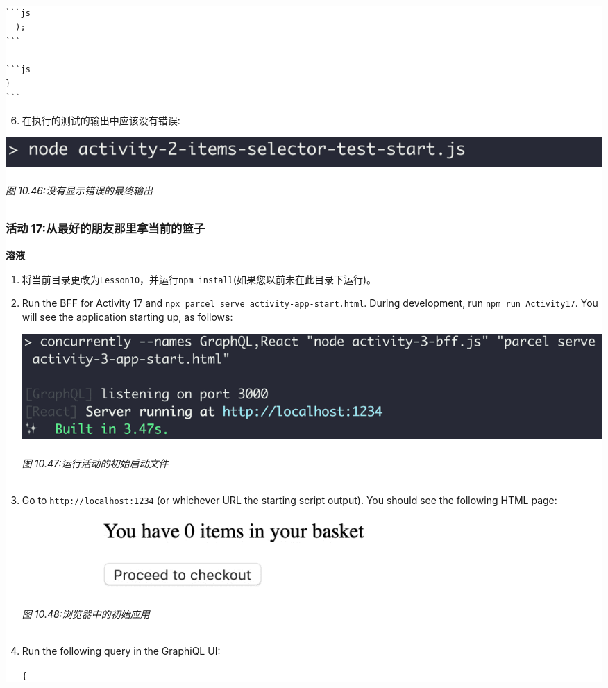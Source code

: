     ```js
      );
    ```

    ```js
    }
    ```

6.  在执行的测试的输出中应该没有错误:

![Figure 10.46: Final output showing no errors ](img/C14587_10_46.jpg)

###### 图 10.46:没有显示错误的最终输出

### 活动 17:从最好的朋友那里拿当前的篮子

**溶液**

1.  将当前目录更改为`Lesson10`，并运行`npm install`(如果您以前未在此目录下运行)。
2.  Run the BFF for Activity 17 and `npx parcel serve activity-app-start.html`. During development, run `npm run Activity17`. You will see the application starting up, as follows:

    ![Figure 10.47: Running the initial start file for the activity ](img/C14587_10_47.jpg)

    ###### 图 10.47:运行活动的初始启动文件

3.  Go to `http://localhost:1234` (or whichever URL the starting script output). You should see the following HTML page:

    ![Figure 10.48: Initial application in the browser ](img/C14587_10_48.jpg)

    ###### 图 10.48:浏览器中的初始应用

4.  Run the following query in the GraphiQL UI:

    ```js
    {
    ```

